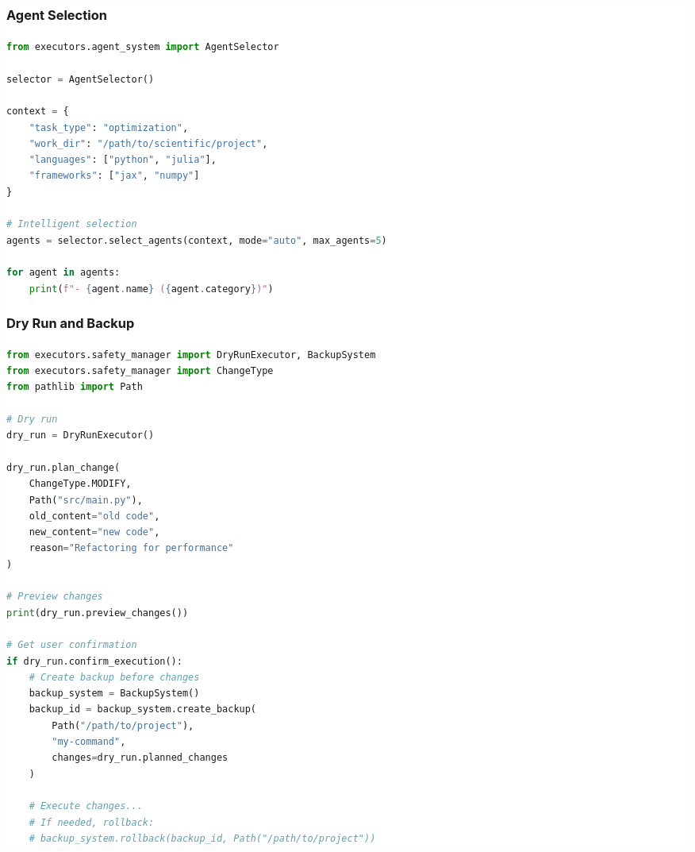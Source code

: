 ### Agent Selection

```python
from executors.agent_system import AgentSelector

selector = AgentSelector()

context = {
    "task_type": "optimization",
    "work_dir": "/path/to/scientific/project",
    "languages": ["python", "julia"],
    "frameworks": ["jax", "numpy"]
}

# Intelligent selection
agents = selector.select_agents(context, mode="auto", max_agents=5)

for agent in agents:
    print(f"- {agent.name} ({agent.category})")
```

### Dry Run and Backup

```python
from executors.safety_manager import DryRunExecutor, BackupSystem
from executors.safety_manager import ChangeType
from pathlib import Path

# Dry run
dry_run = DryRunExecutor()

dry_run.plan_change(
    ChangeType.MODIFY,
    Path("src/main.py"),
    old_content="old code",
    new_content="new code",
    reason="Refactoring for performance"
)

# Preview changes
print(dry_run.preview_changes())

# Get user confirmation
if dry_run.confirm_execution():
    # Create backup before changes
    backup_system = BackupSystem()
    backup_id = backup_system.create_backup(
        Path("/path/to/project"),
        "my-command",
        changes=dry_run.planned_changes
    )

    # Execute changes...
    # If needed, rollback:
    # backup_system.rollback(backup_id, Path("/path/to/project"))
```
